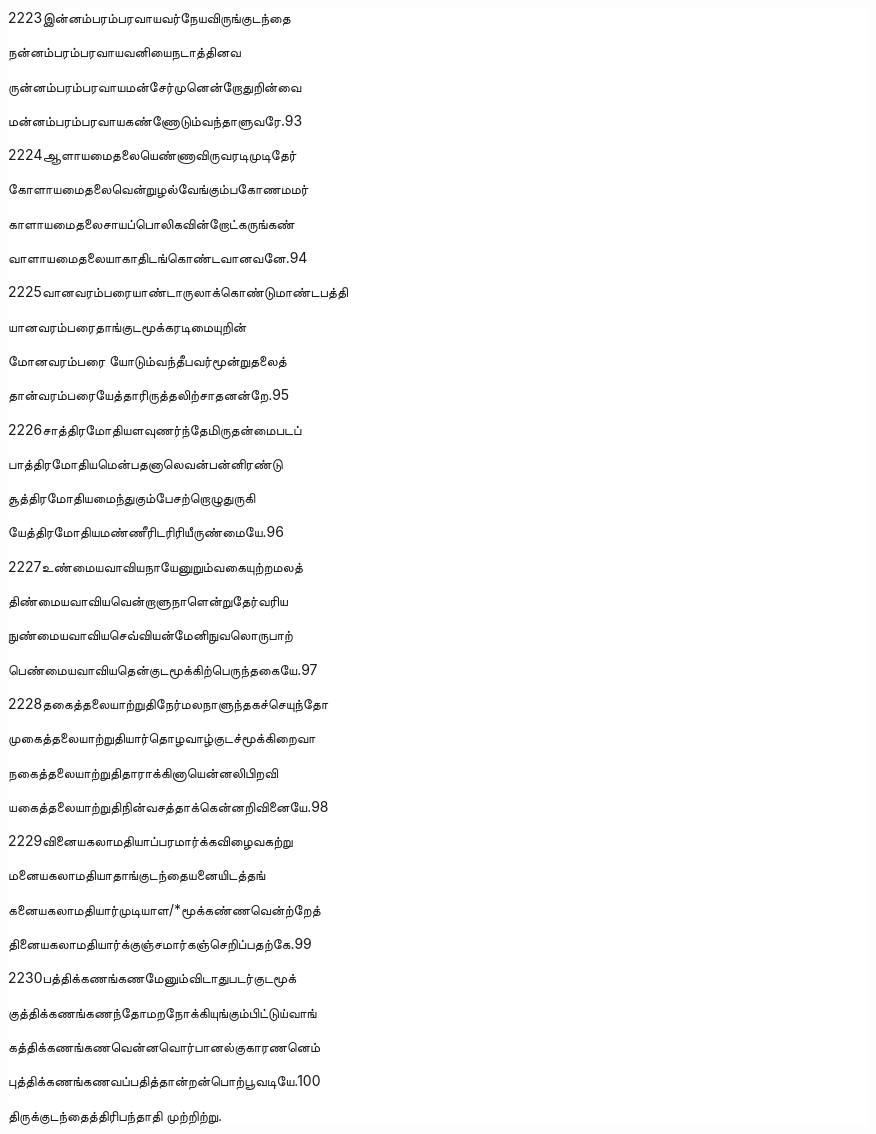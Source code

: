  2223இன்னம்பரம்பரவாயவர்நேயவிருங்குடந்தை  

நன்னம்பரம்பரவாயவனியைநடாத்தினவ  

ருன்னம்பரம்பரவாயமன்சேர்முனென்றோதுறின்வை  

மன்னம்பரம்பரவாயகண்ணோடும்வந்தாளுவரே.93

 2224ஆளாயமைதலையெண்ணாவிருவரடிமுடிதேர்  

கோளாயமைதலைவென்றுழல்வேங்கும்பகோணமமர்  

காளாயமைதலைசாயப்பொலிகவின்றோட்கருங்கண்  

வாளாயமைதலையாகாதிடங்கொண்டவானவனே.94

 2225வானவரம்பரையாண்டாருலாக்கொண்டுமாண்டபத்தி  

யானவரம்பரைதாங்குடமூக்கரடிமையுறின்  

மோனவரம்பரை யோடும்வந்தீபவர்மூன்றுதலைத்  

தான்வரம்பரையேத்தாரிருத்தலிற்சாதனன்றே.95

 2226சாத்திரமோதியளவுணர்ந்தேமிருதன்மைபடப்  

பாத்திரமோதியமென்பதனாலெவன்பன்னிரண்டு  

சூத்திரமோதியமைந்துகும்பேசற்றொழுதுருகி  

யேத்திரமோதியமண்ணீரிடரிரியீருண்மையே.96

 2227உண்மையவாவியநாயேனுறும்வகையுற்றமலத்  

திண்மையவாவியவென்றாளுநாளென்றுதேர்வரிய  

நுண்மையவாவியசெவ்வியன்மேனிநுவலொருபாற்  

பெண்மையவாவியதென்குடமூக்கிற்பெருந்தகையே.97

 2228தகைத்தலையாற்றுதிநேர்மலநாளுந்தகச்செயுந்தோ  

முகைத்தலையாற்றுதியார்தொழவாழ்குடச்மூக்கிறைவா  

நகைத்தலையாற்றுதிதாராக்கினாயென்னலிபிறவி  

யகைத்தலையாற்றுதிநின்வசத்தாக்கென்னறிவினையே.98

 2229வினையகலாமதியாப்பரமார்க்கவிழைவகற்று  

மனையகலாமதியாதாங்குடந்தையனையிடத்தங்  

கனையகலாமதியார்முடியாள/*மூக்கண்ணவென்ற்றேத்  

தினையகலாமதியார்க்குஞ்சமார்கஞ்செறிப்பதற்கே.99

 2230பத்திக்கணங்கணமேனும்விடாதுபடர்குடமூக்  

குத்திக்கணங்கணந்தோமறநோக்கியுங்கும்பிட்டுய்வாங்  

கத்திக்கணங்கணவென்னவொர்பானல்குகாரணனெம்  

புத்திக்கணங்கணவப்பதித்தான்றன்பொற்பூவடியே.100  

திருக்குடந்தைத்திரிபந்தாதி முற்றிற்று.  
